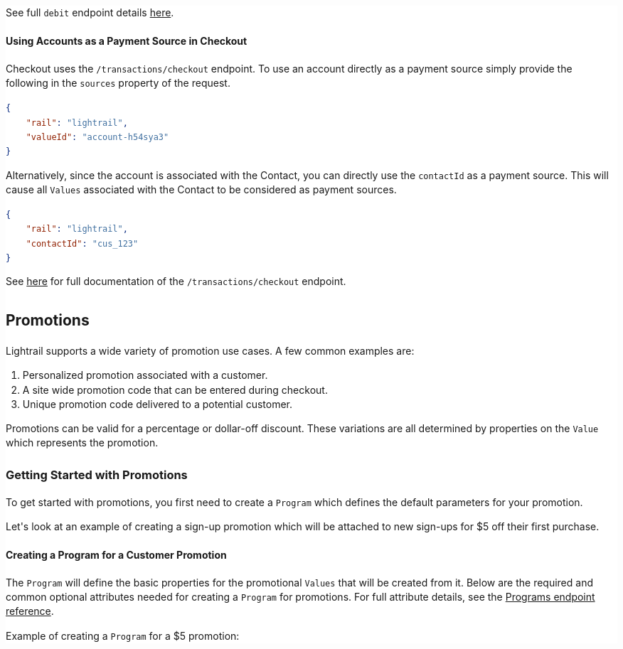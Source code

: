 ```json
```

See full `debit` endpoint details [here](https://lightrailapi.docs.apiary.io/#reference/0/transactions/debit).

#### Using Accounts as a Payment Source in Checkout
Checkout uses the `/transactions/checkout` endpoint. To use an account directly as a payment source simply provide the following in the `sources` property of the request. 

```json
{
    "rail": "lightrail",
    "valueId": "account-h54sya3"
}
```

Alternatively, since the account is associated with the Contact, you can directly use the `contactId` as a payment source. This will cause all `Values` associated with the Contact to be considered as payment sources.
```json
{
    "rail": "lightrail",
    "contactId": "cus_123"
}
```

See [here](https://lightrailapi.docs.apiary.io/#reference/0/transactions/checkout) for full documentation of the `/transactions/checkout` endpoint.

## Promotions
Lightrail supports a wide variety of promotion use cases. A few common examples are:

 1. Personalized promotion associated with a customer.
 2. A site wide promotion code that can be entered during checkout.
 3. Unique promotion code delivered to a potential customer.  
 
Promotions can be valid for a percentage or dollar-off discount. 
These variations are all determined by properties on the `Value` which represents the promotion.

### Getting Started with Promotions
To get started with promotions, you first need to create a `Program` which defines the default parameters for your promotion.

Let's look at an example of creating a sign-up promotion which will be attached to new sign-ups for $5 off their first purchase.  

#### Creating a Program for a Customer Promotion
The `Program` will define the basic properties for the promotional `Values` that will be created from it. 
Below are the required and common optional attributes needed for creating a `Program` for promotions. For full attribute details, see the [Programs endpoint reference](https://lightrailapi.docs.apiary.io/#reference/0/programs/create-program).

Example of creating a `Program` for a $5 promotion:  
